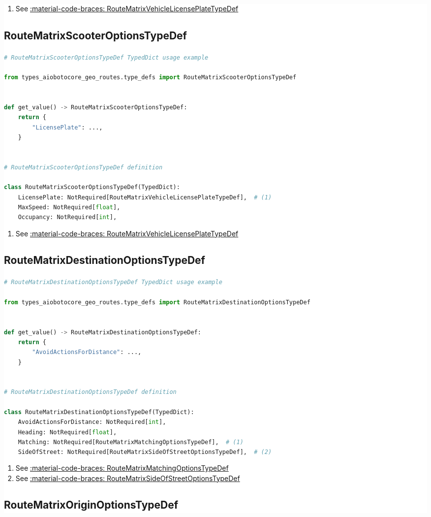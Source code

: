 1. See [:material-code-braces: RouteMatrixVehicleLicensePlateTypeDef](./type_defs.md#routematrixvehiclelicenseplatetypedef) 
## RouteMatrixScooterOptionsTypeDef

```python
# RouteMatrixScooterOptionsTypeDef TypedDict usage example

from types_aiobotocore_geo_routes.type_defs import RouteMatrixScooterOptionsTypeDef


def get_value() -> RouteMatrixScooterOptionsTypeDef:
    return {
        "LicensePlate": ...,
    }


# RouteMatrixScooterOptionsTypeDef definition

class RouteMatrixScooterOptionsTypeDef(TypedDict):
    LicensePlate: NotRequired[RouteMatrixVehicleLicensePlateTypeDef],  # (1)
    MaxSpeed: NotRequired[float],
    Occupancy: NotRequired[int],
```

1. See [:material-code-braces: RouteMatrixVehicleLicensePlateTypeDef](./type_defs.md#routematrixvehiclelicenseplatetypedef) 
## RouteMatrixDestinationOptionsTypeDef

```python
# RouteMatrixDestinationOptionsTypeDef TypedDict usage example

from types_aiobotocore_geo_routes.type_defs import RouteMatrixDestinationOptionsTypeDef


def get_value() -> RouteMatrixDestinationOptionsTypeDef:
    return {
        "AvoidActionsForDistance": ...,
    }


# RouteMatrixDestinationOptionsTypeDef definition

class RouteMatrixDestinationOptionsTypeDef(TypedDict):
    AvoidActionsForDistance: NotRequired[int],
    Heading: NotRequired[float],
    Matching: NotRequired[RouteMatrixMatchingOptionsTypeDef],  # (1)
    SideOfStreet: NotRequired[RouteMatrixSideOfStreetOptionsTypeDef],  # (2)
```

1. See [:material-code-braces: RouteMatrixMatchingOptionsTypeDef](./type_defs.md#routematrixmatchingoptionstypedef) 
2. See [:material-code-braces: RouteMatrixSideOfStreetOptionsTypeDef](./type_defs.md#routematrixsideofstreetoptionstypedef) 
## RouteMatrixOriginOptionsTypeDef
